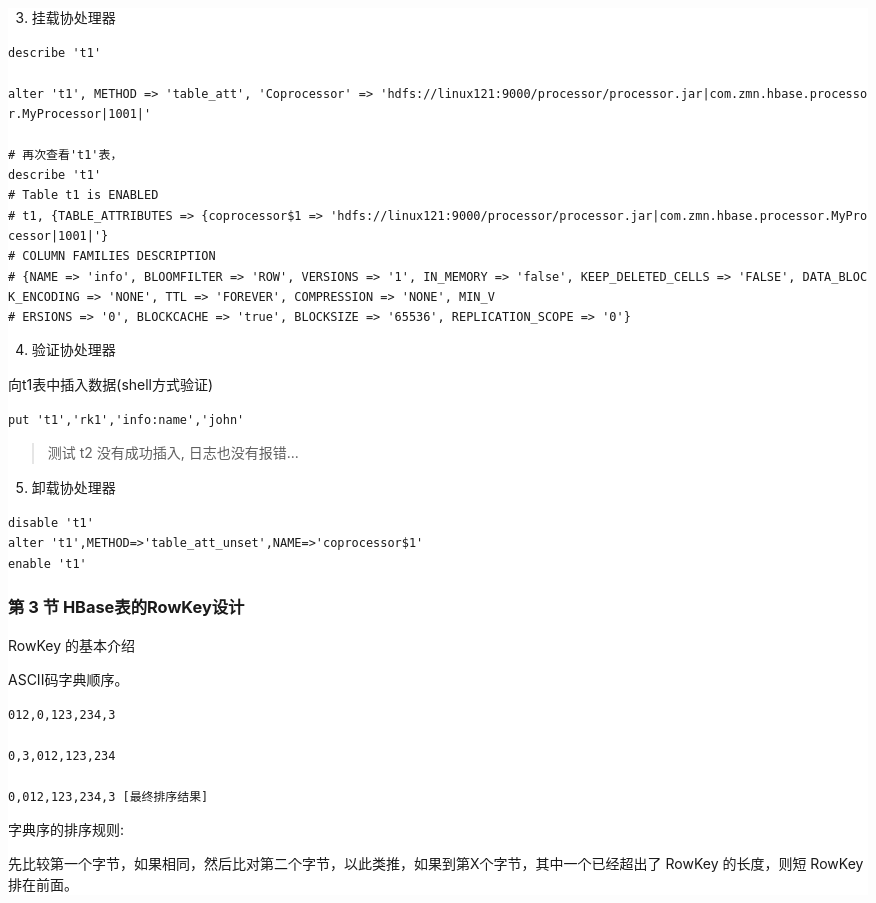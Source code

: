 3. 挂载协处理器

```shell
describe 't1'

alter 't1', METHOD => 'table_att', 'Coprocessor' => 'hdfs://linux121:9000/processor/processor.jar|com.zmn.hbase.processor.MyProcessor|1001|'

# 再次查看't1'表，
describe 't1'
# Table t1 is ENABLED                                                                                                                                                                       
# t1, {TABLE_ATTRIBUTES => {coprocessor$1 => 'hdfs://linux121:9000/processor/processor.jar|com.zmn.hbase.processor.MyProcessor|1001|'}                                                      
# COLUMN FAMILIES DESCRIPTION                                                                                                                                                               
# {NAME => 'info', BLOOMFILTER => 'ROW', VERSIONS => '1', IN_MEMORY => 'false', KEEP_DELETED_CELLS => 'FALSE', DATA_BLOCK_ENCODING => 'NONE', TTL => 'FOREVER', COMPRESSION => 'NONE', MIN_V
# ERSIONS => '0', BLOCKCACHE => 'true', BLOCKSIZE => '65536', REPLICATION_SCOPE => '0'} 
```

4. 验证协处理器 

向t1表中插入数据(shell方式验证)

```shell
put 't1','rk1','info:name','john'
```


> 测试 t2 没有成功插入, 日志也没有报错...

5. 卸载协处理器

```shell
disable 't1'
alter 't1',METHOD=>'table_att_unset',NAME=>'coprocessor$1'
enable 't1'
```

### 第 3 节 HBase表的RowKey设计

RowKey 的基本介绍

ASCII码字典顺序。

```text
012,0,123,234,3

0,3,012,123,234

0,012,123,234,3 [最终排序结果]
```


字典序的排序规则: 

先比较第一个字节，如果相同，然后比对第二个字节，以此类推，如果到第X个字节，其中一个已经超出了 RowKey 的长度，则短 RowKey 排在前面。

